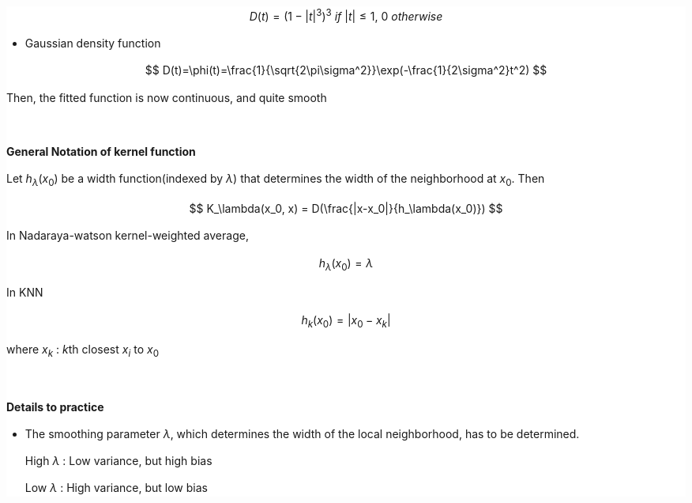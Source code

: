 $$
D(t)=(1-|t|^3)^3 \ if \ |t| \leq 1 , \ 0 \ otherwise
$$




* Gaussian density function


$$
D(t)=\phi(t)=\frac{1}{\sqrt{2\pi\sigma^2}}\exp(-\frac{1}{2\sigma^2}t^2)
$$






Then, the fitted function is now continuous, and quite smooth

<br/>



**General Notation of kernel function**

Let $h_\lambda(x_0)$ be a width function(indexed by $\lambda$) that determines the width of the neighborhood at $x_0$. Then


$$
K_\lambda(x_0, x) = D(\frac{|x-x_0|}{h_\lambda(x_0)})
$$


In Nadaraya-watson kernel-weighted average, 


$$
h_\lambda(x_0)=\lambda
$$


In KNN


$$
h_k(x_0)=|x_0-x_k|
$$


where $x_k$ : $k$th closest $x_i$ to $x_0$



<br/>

**Details to practice**



* The smoothing parameter $\lambda$, which determines the width of the local neighborhood, has to be determined.

  High $\lambda$ : Low variance, but high bias

  Low $\lambda$ : High variance, but low bias
